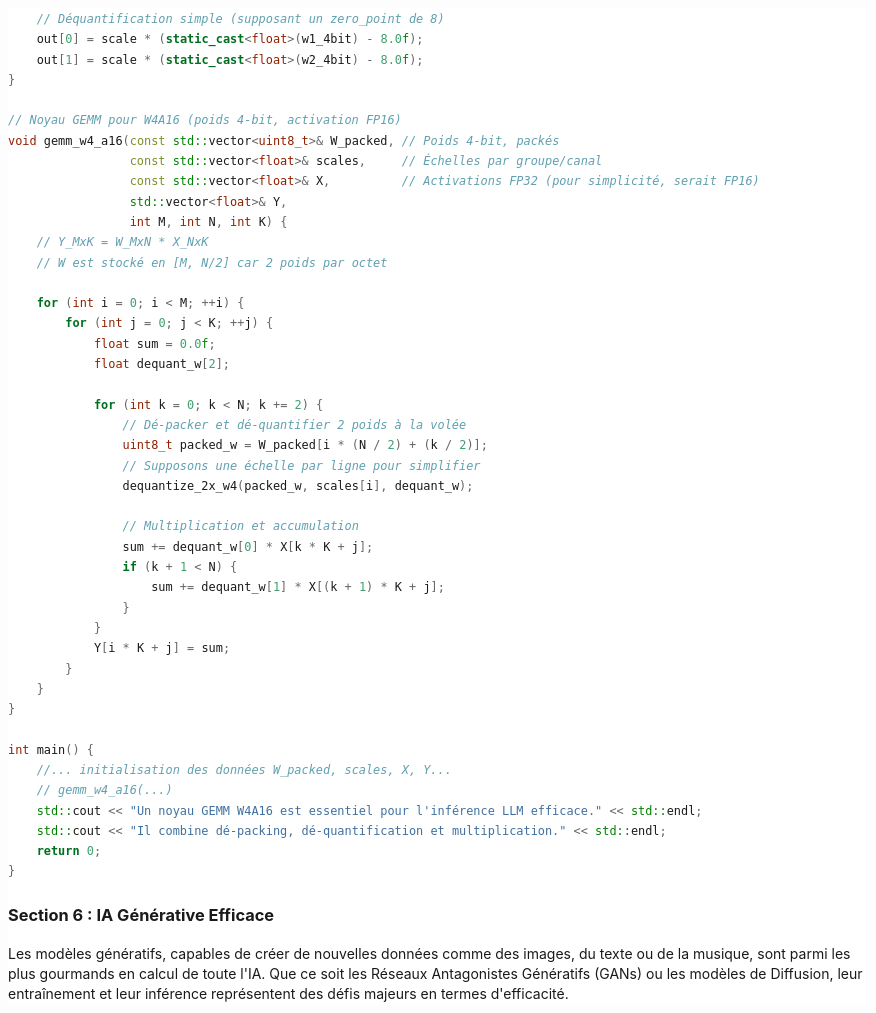 ```cpp
    // Déquantification simple (supposant un zero_point de 8)
    out[0] = scale * (static_cast<float>(w1_4bit) - 8.0f);
    out[1] = scale * (static_cast<float>(w2_4bit) - 8.0f);
}

// Noyau GEMM pour W4A16 (poids 4-bit, activation FP16)
void gemm_w4_a16(const std::vector<uint8_t>& W_packed, // Poids 4-bit, packés
                 const std::vector<float>& scales,     // Échelles par groupe/canal
                 const std::vector<float>& X,          // Activations FP32 (pour simplicité, serait FP16)
                 std::vector<float>& Y,
                 int M, int N, int K) {
    // Y_MxK = W_MxN * X_NxK
    // W est stocké en [M, N/2] car 2 poids par octet
    
    for (int i = 0; i < M; ++i) {
        for (int j = 0; j < K; ++j) {
            float sum = 0.0f;
            float dequant_w[2];

            for (int k = 0; k < N; k += 2) {
                // Dé-packer et dé-quantifier 2 poids à la volée
                uint8_t packed_w = W_packed[i * (N / 2) + (k / 2)];
                // Supposons une échelle par ligne pour simplifier
                dequantize_2x_w4(packed_w, scales[i], dequant_w);

                // Multiplication et accumulation
                sum += dequant_w[0] * X[k * K + j];
                if (k + 1 < N) {
                    sum += dequant_w[1] * X[(k + 1) * K + j];
                }
            }
            Y[i * K + j] = sum;
        }
    }
}

int main() {
    //... initialisation des données W_packed, scales, X, Y...
    // gemm_w4_a16(...)
    std::cout << "Un noyau GEMM W4A16 est essentiel pour l'inférence LLM efficace." << std::endl;
    std::cout << "Il combine dé-packing, dé-quantification et multiplication." << std::endl;
    return 0;
}
```

### Section 6 : IA Générative Efficace

Les modèles génératifs, capables de créer de nouvelles données comme des images, du texte ou de la musique, sont parmi les plus gourmands en calcul de toute l'IA. Que ce soit les Réseaux Antagonistes Génératifs (GANs) ou les modèles de Diffusion, leur entraînement et leur inférence représentent des défis majeurs en termes d'efficacité.
